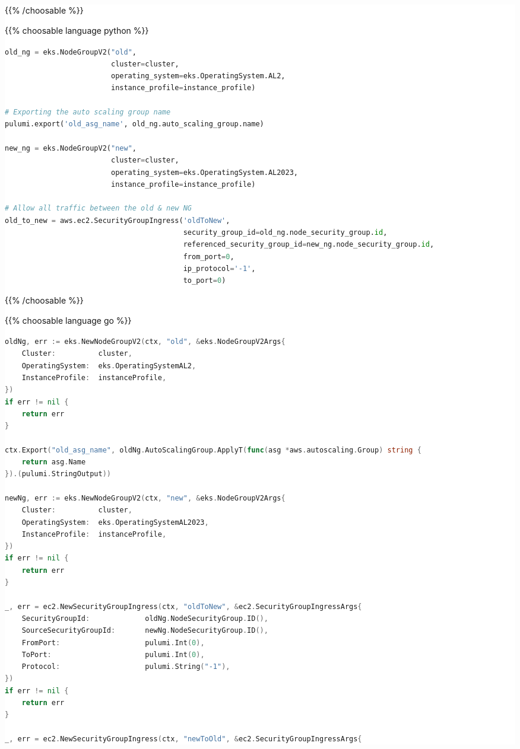 {{% /choosable %}}

{{% choosable language python %}}

```python
old_ng = eks.NodeGroupV2("old",
                         cluster=cluster,
                         operating_system=eks.OperatingSystem.AL2,
                         instance_profile=instance_profile)

# Exporting the auto scaling group name
pulumi.export('old_asg_name', old_ng.auto_scaling_group.name)

new_ng = eks.NodeGroupV2("new",
                         cluster=cluster,
                         operating_system=eks.OperatingSystem.AL2023,
                         instance_profile=instance_profile)

# Allow all traffic between the old & new NG
old_to_new = aws.ec2.SecurityGroupIngress('oldToNew',
                                          security_group_id=old_ng.node_security_group.id,
                                          referenced_security_group_id=new_ng.node_security_group.id,
                                          from_port=0,
                                          ip_protocol='-1',
                                          to_port=0)
```
{{% /choosable %}}

{{% choosable language go %}}

```go
oldNg, err := eks.NewNodeGroupV2(ctx, "old", &eks.NodeGroupV2Args{
	Cluster:          cluster,
	OperatingSystem:  eks.OperatingSystemAL2,
	InstanceProfile:  instanceProfile,
})
if err != nil {
	return err
}

ctx.Export("old_asg_name", oldNg.AutoScalingGroup.ApplyT(func(asg *aws.autoscaling.Group) string {
	return asg.Name
}).(pulumi.StringOutput))

newNg, err := eks.NewNodeGroupV2(ctx, "new", &eks.NodeGroupV2Args{
	Cluster:          cluster,
	OperatingSystem:  eks.OperatingSystemAL2023,
	InstanceProfile:  instanceProfile,
})
if err != nil {
	return err
}

_, err = ec2.NewSecurityGroupIngress(ctx, "oldToNew", &ec2.SecurityGroupIngressArgs{
	SecurityGroupId:             oldNg.NodeSecurityGroup.ID(),
	SourceSecurityGroupId:       newNg.NodeSecurityGroup.ID(),
	FromPort:                    pulumi.Int(0),
	ToPort:                      pulumi.Int(0),
	Protocol:                    pulumi.String("-1"),
})
if err != nil {
	return err
}

_, err = ec2.NewSecurityGroupIngress(ctx, "newToOld", &ec2.SecurityGroupIngressArgs{
```